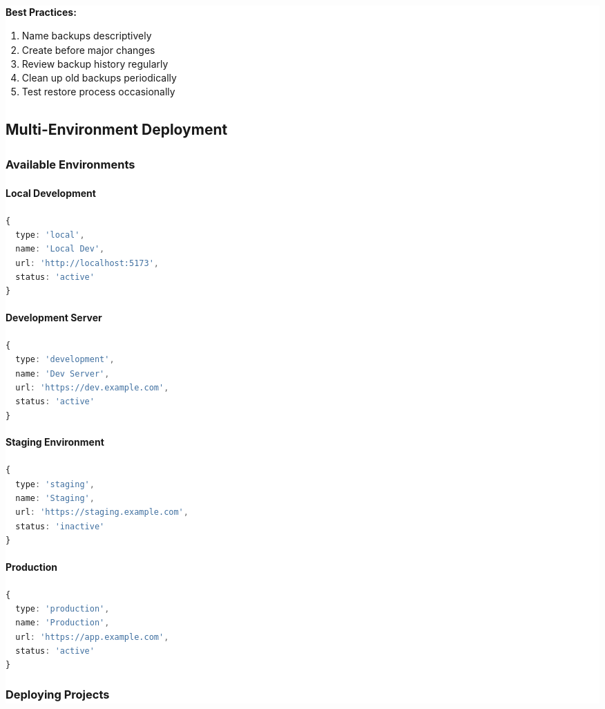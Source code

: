**Best Practices:**
1. Name backups descriptively
2. Create before major changes
3. Review backup history regularly
4. Clean up old backups periodically
5. Test restore process occasionally

## Multi-Environment Deployment

### Available Environments

#### Local Development
```typescript
{
  type: 'local',
  name: 'Local Dev',
  url: 'http://localhost:5173',
  status: 'active'
}
```

#### Development Server
```typescript
{
  type: 'development',
  name: 'Dev Server',
  url: 'https://dev.example.com',
  status: 'active'
}
```

#### Staging Environment
```typescript
{
  type: 'staging',
  name: 'Staging',
  url: 'https://staging.example.com',
  status: 'inactive'
}
```

#### Production
```typescript
{
  type: 'production',
  name: 'Production',
  url: 'https://app.example.com',
  status: 'active'
}
```

### Deploying Projects
